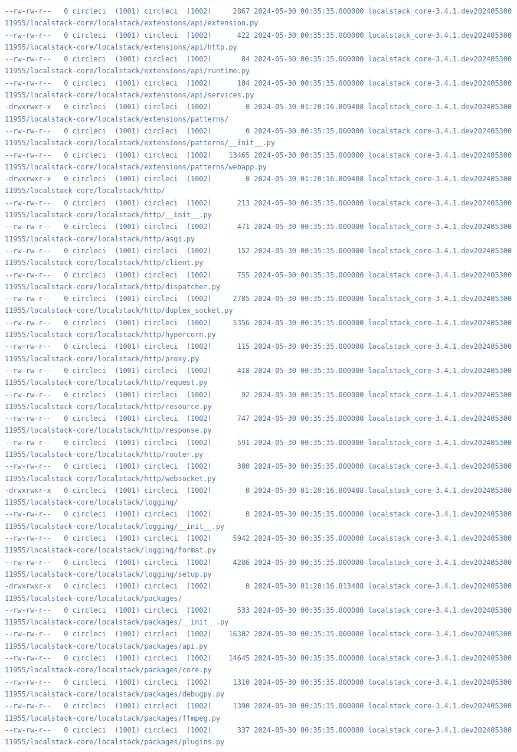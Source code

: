 ```diff
--rw-rw-r--   0 circleci  (1001) circleci  (1002)     2867 2024-05-30 00:35:35.000000 localstack_core-3.4.1.dev20240530011955/localstack-core/localstack/extensions/api/extension.py
--rw-rw-r--   0 circleci  (1001) circleci  (1002)      422 2024-05-30 00:35:35.000000 localstack_core-3.4.1.dev20240530011955/localstack-core/localstack/extensions/api/http.py
--rw-rw-r--   0 circleci  (1001) circleci  (1002)       84 2024-05-30 00:35:35.000000 localstack_core-3.4.1.dev20240530011955/localstack-core/localstack/extensions/api/runtime.py
--rw-rw-r--   0 circleci  (1001) circleci  (1002)      104 2024-05-30 00:35:35.000000 localstack_core-3.4.1.dev20240530011955/localstack-core/localstack/extensions/api/services.py
-drwxrwxr-x   0 circleci  (1001) circleci  (1002)        0 2024-05-30 01:20:16.809408 localstack_core-3.4.1.dev20240530011955/localstack-core/localstack/extensions/patterns/
--rw-rw-r--   0 circleci  (1001) circleci  (1002)        0 2024-05-30 00:35:35.000000 localstack_core-3.4.1.dev20240530011955/localstack-core/localstack/extensions/patterns/__init__.py
--rw-rw-r--   0 circleci  (1001) circleci  (1002)    13465 2024-05-30 00:35:35.000000 localstack_core-3.4.1.dev20240530011955/localstack-core/localstack/extensions/patterns/webapp.py
-drwxrwxr-x   0 circleci  (1001) circleci  (1002)        0 2024-05-30 01:20:16.809408 localstack_core-3.4.1.dev20240530011955/localstack-core/localstack/http/
--rw-rw-r--   0 circleci  (1001) circleci  (1002)      213 2024-05-30 00:35:35.000000 localstack_core-3.4.1.dev20240530011955/localstack-core/localstack/http/__init__.py
--rw-rw-r--   0 circleci  (1001) circleci  (1002)      471 2024-05-30 00:35:35.000000 localstack_core-3.4.1.dev20240530011955/localstack-core/localstack/http/asgi.py
--rw-rw-r--   0 circleci  (1001) circleci  (1002)      152 2024-05-30 00:35:35.000000 localstack_core-3.4.1.dev20240530011955/localstack-core/localstack/http/client.py
--rw-rw-r--   0 circleci  (1001) circleci  (1002)      755 2024-05-30 00:35:35.000000 localstack_core-3.4.1.dev20240530011955/localstack-core/localstack/http/dispatcher.py
--rw-rw-r--   0 circleci  (1001) circleci  (1002)     2785 2024-05-30 00:35:35.000000 localstack_core-3.4.1.dev20240530011955/localstack-core/localstack/http/duplex_socket.py
--rw-rw-r--   0 circleci  (1001) circleci  (1002)     5356 2024-05-30 00:35:35.000000 localstack_core-3.4.1.dev20240530011955/localstack-core/localstack/http/hypercorn.py
--rw-rw-r--   0 circleci  (1001) circleci  (1002)      115 2024-05-30 00:35:35.000000 localstack_core-3.4.1.dev20240530011955/localstack-core/localstack/http/proxy.py
--rw-rw-r--   0 circleci  (1001) circleci  (1002)      418 2024-05-30 00:35:35.000000 localstack_core-3.4.1.dev20240530011955/localstack-core/localstack/http/request.py
--rw-rw-r--   0 circleci  (1001) circleci  (1002)       92 2024-05-30 00:35:35.000000 localstack_core-3.4.1.dev20240530011955/localstack-core/localstack/http/resource.py
--rw-rw-r--   0 circleci  (1001) circleci  (1002)      747 2024-05-30 00:35:35.000000 localstack_core-3.4.1.dev20240530011955/localstack-core/localstack/http/response.py
--rw-rw-r--   0 circleci  (1001) circleci  (1002)      591 2024-05-30 00:35:35.000000 localstack_core-3.4.1.dev20240530011955/localstack-core/localstack/http/router.py
--rw-rw-r--   0 circleci  (1001) circleci  (1002)      300 2024-05-30 00:35:35.000000 localstack_core-3.4.1.dev20240530011955/localstack-core/localstack/http/websocket.py
-drwxrwxr-x   0 circleci  (1001) circleci  (1002)        0 2024-05-30 01:20:16.809408 localstack_core-3.4.1.dev20240530011955/localstack-core/localstack/logging/
--rw-rw-r--   0 circleci  (1001) circleci  (1002)        0 2024-05-30 00:35:35.000000 localstack_core-3.4.1.dev20240530011955/localstack-core/localstack/logging/__init__.py
--rw-rw-r--   0 circleci  (1001) circleci  (1002)     5942 2024-05-30 00:35:35.000000 localstack_core-3.4.1.dev20240530011955/localstack-core/localstack/logging/format.py
--rw-rw-r--   0 circleci  (1001) circleci  (1002)     4286 2024-05-30 00:35:35.000000 localstack_core-3.4.1.dev20240530011955/localstack-core/localstack/logging/setup.py
-drwxrwxr-x   0 circleci  (1001) circleci  (1002)        0 2024-05-30 01:20:16.813408 localstack_core-3.4.1.dev20240530011955/localstack-core/localstack/packages/
--rw-rw-r--   0 circleci  (1001) circleci  (1002)      533 2024-05-30 00:35:35.000000 localstack_core-3.4.1.dev20240530011955/localstack-core/localstack/packages/__init__.py
--rw-rw-r--   0 circleci  (1001) circleci  (1002)    16302 2024-05-30 00:35:35.000000 localstack_core-3.4.1.dev20240530011955/localstack-core/localstack/packages/api.py
--rw-rw-r--   0 circleci  (1001) circleci  (1002)    14645 2024-05-30 00:35:35.000000 localstack_core-3.4.1.dev20240530011955/localstack-core/localstack/packages/core.py
--rw-rw-r--   0 circleci  (1001) circleci  (1002)     1310 2024-05-30 00:35:35.000000 localstack_core-3.4.1.dev20240530011955/localstack-core/localstack/packages/debugpy.py
--rw-rw-r--   0 circleci  (1001) circleci  (1002)     1390 2024-05-30 00:35:35.000000 localstack_core-3.4.1.dev20240530011955/localstack-core/localstack/packages/ffmpeg.py
--rw-rw-r--   0 circleci  (1001) circleci  (1002)      337 2024-05-30 00:35:35.000000 localstack_core-3.4.1.dev20240530011955/localstack-core/localstack/packages/plugins.py
```